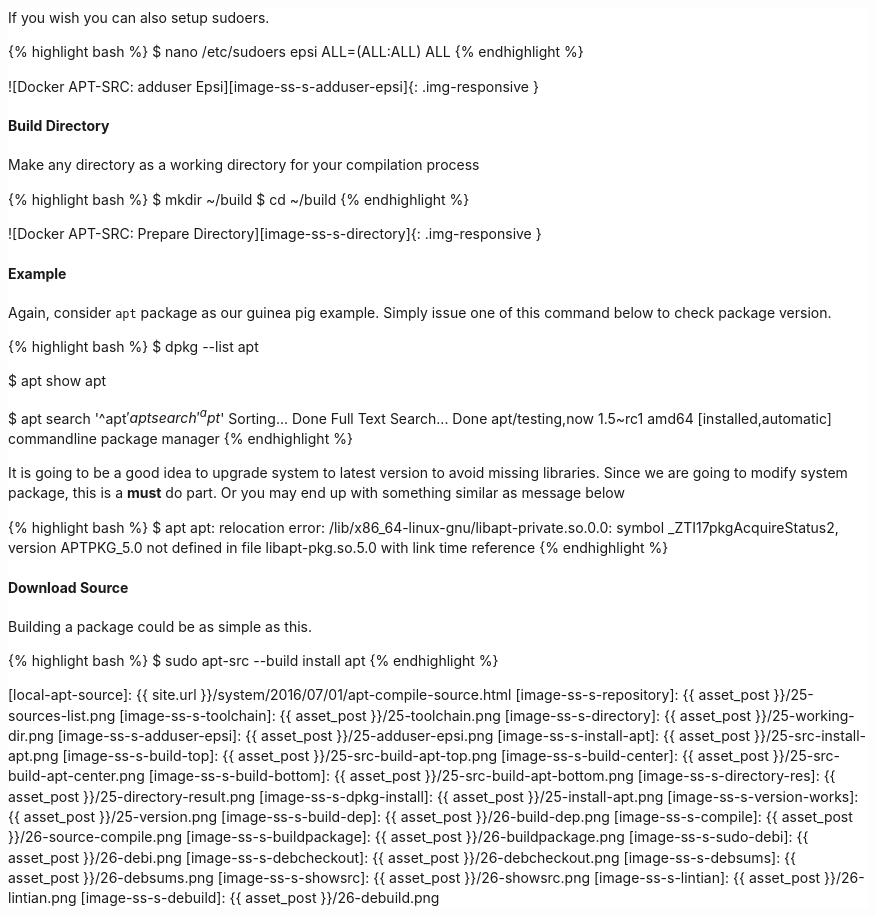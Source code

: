 If you wish you can also setup sudoers.

{% highlight bash %}
$ nano /etc/sudoers
epsi    ALL=(ALL:ALL) ALL
{% endhighlight %}

![Docker APT-SRC: adduser Epsi][image-ss-s-adduser-epsi]{: .img-responsive }

#### Build Directory

Make any directory as a working directory 
for your compilation process

{% highlight bash %}
$ mkdir ~/build
$ cd ~/build
{% endhighlight %}

![Docker APT-SRC: Prepare Directory][image-ss-s-directory]{: .img-responsive }

#### Example

Again, consider <code>apt</code> package as our guinea pig example.
Simply issue one of this command below to check package version.

{% highlight bash %}
$ dpkg --list apt 

$ apt show apt

$ apt search '^apt$'
apt search '^apt$'
Sorting... Done
Full Text Search... Done
apt/testing,now 1.5~rc1 amd64 [installed,automatic]
  commandline package manager
{% endhighlight %}

It is going to be a good idea to upgrade system
to latest version to avoid missing libraries.
Since we are going to modify system package, this is a **must** do part.
Or you may end up with something similar as message below

{% highlight bash %}
$ apt
apt: relocation error: /lib/x86_64-linux-gnu/libapt-private.so.0.0: 
symbol _ZTI17pkgAcquireStatus2, version APTPKG_5.0 not defined in 
file libapt-pkg.so.5.0 with link time reference
{% endhighlight %}

#### Download Source

Building a package could be as simple as this.

{% highlight bash %}
$ sudo apt-src --build install apt
{% endhighlight %}


[//]: <> ( -- -- -- links below -- -- -- )
[local-apt-source]:	{{ site.url }}/system/2016/07/01/apt-compile-source.html
[image-ss-s-repository]:	{{ asset_post }}/25-sources-list.png
[image-ss-s-toolchain]:		{{ asset_post }}/25-toolchain.png
[image-ss-s-directory]:		{{ asset_post }}/25-working-dir.png
[image-ss-s-adduser-epsi]:	{{ asset_post }}/25-adduser-epsi.png
[image-ss-s-install-apt]:	{{ asset_post }}/25-src-install-apt.png
[image-ss-s-build-top]:		{{ asset_post }}/25-src-build-apt-top.png
[image-ss-s-build-center]:	{{ asset_post }}/25-src-build-apt-center.png
[image-ss-s-build-bottom]:	{{ asset_post }}/25-src-build-apt-bottom.png
[image-ss-s-directory-res]:	{{ asset_post }}/25-directory-result.png
[image-ss-s-dpkg-install]:	{{ asset_post }}/25-install-apt.png
[image-ss-s-version-works]:	{{ asset_post }}/25-version.png
[image-ss-s-build-dep]:		{{ asset_post }}/26-build-dep.png
[image-ss-s-compile]:		{{ asset_post }}/26-source-compile.png
[image-ss-s-buildpackage]:	{{ asset_post }}/26-buildpackage.png
[image-ss-s-sudo-debi]:		{{ asset_post }}/26-debi.png
[image-ss-s-debcheckout]:	{{ asset_post }}/26-debcheckout.png
[image-ss-s-debsums]:		{{ asset_post }}/26-debsums.png
[image-ss-s-showsrc]:		{{ asset_post }}/26-showsrc.png
[image-ss-s-lintian]:		{{ asset_post }}/26-lintian.png
[image-ss-s-debuild]:		{{ asset_post }}/26-debuild.png